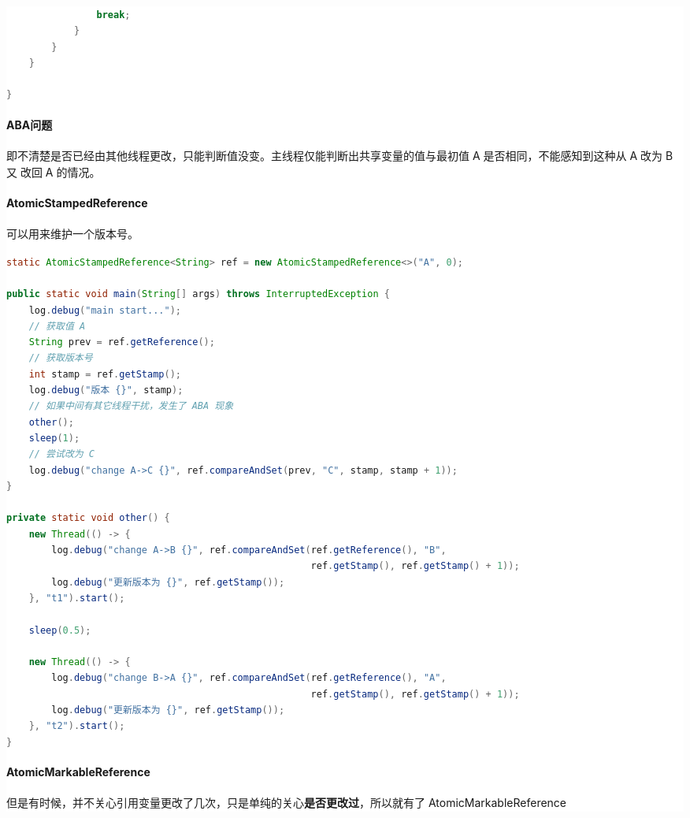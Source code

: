 ```java
                break;
            }
        }
    }
    
}
```

#### ABA问题

即不清楚是否已经由其他线程更改，只能判断值没变。主线程仅能判断出共享变量的值与最初值 A 是否相同，不能感知到这种从 A 改为 B 又 改回 A 的情况。

#### AtomicStampedReference

可以用来维护一个版本号。

```java
static AtomicStampedReference<String> ref = new AtomicStampedReference<>("A", 0);

public static void main(String[] args) throws InterruptedException {
    log.debug("main start...");
    // 获取值 A
    String prev = ref.getReference();
    // 获取版本号
    int stamp = ref.getStamp();
    log.debug("版本 {}", stamp);
    // 如果中间有其它线程干扰，发生了 ABA 现象
    other();
    sleep(1);
    // 尝试改为 C
    log.debug("change A->C {}", ref.compareAndSet(prev, "C", stamp, stamp + 1));
}

private static void other() {
    new Thread(() -> {
        log.debug("change A->B {}", ref.compareAndSet(ref.getReference(), "B", 
                                                      ref.getStamp(), ref.getStamp() + 1));
        log.debug("更新版本为 {}", ref.getStamp());
    }, "t1").start();
    
    sleep(0.5);
    
    new Thread(() -> {
        log.debug("change B->A {}", ref.compareAndSet(ref.getReference(), "A", 
                                                      ref.getStamp(), ref.getStamp() + 1));
        log.debug("更新版本为 {}", ref.getStamp());
    }, "t2").start();
}
```

#### AtomicMarkableReference

但是有时候，并不关心引用变量更改了几次，只是单纯的关心**是否更改过**，所以就有了 AtomicMarkableReference 
